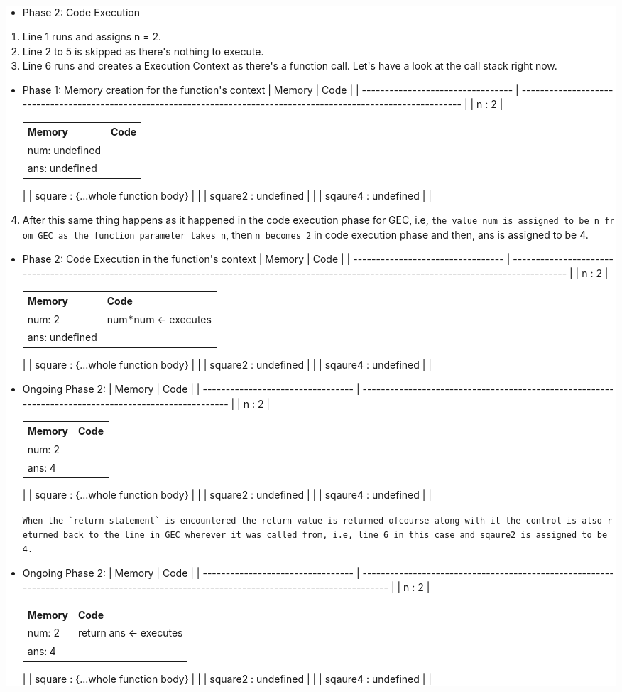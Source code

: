- Phase 2: Code Execution

1. Line 1 runs and assigns n = 2.
2. Line 2 to 5 is skipped as there's nothing to execute.
3. Line 6 runs and creates a Execution Context as there's a function call. Let's have a look at the call stack right now.

- Phase 1: Memory creation for the function's context
  | Memory | Code |
  | --------------------------------- | -------------------------------------------------------------------------------------------------------------------- |
  | n : 2 | <table><tr><th>Memory</th><th>Code</th></tr><tr><td>num: undefined</td><tr><td>ans: undefined</td></tr></tr></table> |
  | square : {...whole function body} | |
  | square2 : undefined | |
  | sqaure4 : undefined | |

4. After this same thing happens as it happened in the code execution phase for GEC, i.e, `the value num is assigned to be n from GEC as the function parameter takes n`, then `n becomes 2` in code execution phase and then, ans is assigned to be 4.

- Phase 2: Code Execution in the function's context
  | Memory | Code |
  | --------------------------------- | --------------------------------------------------------------------------------------------------------------------------------------------- |
  | n : 2 | <table><tr><th>Memory</th><th>Code</th></tr><tr><td>num: 2</td><td>num\*num &larr; executes</td><tr><td>ans: undefined</td></tr></tr></table> |
  | square : {...whole function body} | |
  | square2 : undefined | |
  | sqaure4 : undefined | |
- Ongoing Phase 2:
  | Memory | Code |
  | --------------------------------- | ---------------------------------------------------------------------------------------------------- |
  | n : 2 | <table><tr><th>Memory</th><th>Code</th></tr><tr><td>num: 2</td><tr><td>ans: 4</td></tr></tr></table> |
  | square : {...whole function body} | |
  | square2 : undefined | |
  | sqaure4 : undefined | |

      When the `return statement` is encountered the return value is returned ofcourse along with it the control is also returned back to the line in GEC wherever it was called from, i.e, line 6 in this case and sqaure2 is assigned to be 4.

- Ongoing Phase 2:
  | Memory | Code |
  | --------------------------------- | --------------------------------------------------------------------------------------------------------------------------------------- |
  | n : 2 | <table><tr><th>Memory</th><th>Code</th></tr><tr><td>num: 2</td><td>return ans &larr; executes</td><tr><td>ans: 4</td></tr></tr></table> |
  | square : {...whole function body} | |
  | square2 : undefined | |
  | sqaure4 : undefined | |
